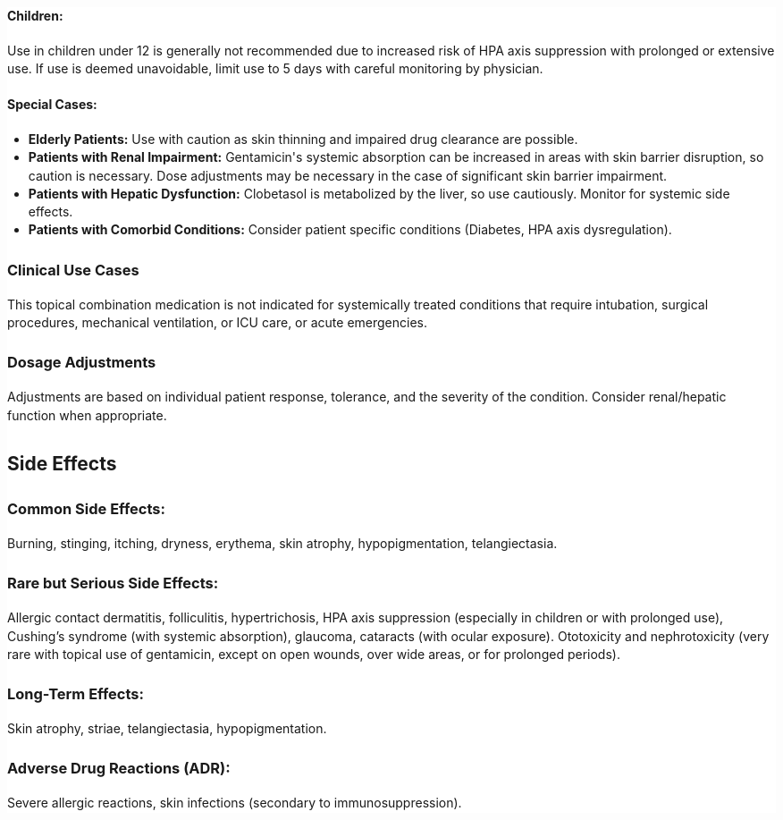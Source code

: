 
#### **Children:**
Use in children under 12 is generally not recommended due to increased risk of HPA axis suppression with prolonged or extensive use.  If use is deemed unavoidable, limit use to 5 days with careful monitoring by physician.


#### **Special Cases:**

* **Elderly Patients:** Use with caution as skin thinning and impaired drug clearance are possible.
* **Patients with Renal Impairment:**  Gentamicin's systemic absorption can be increased in areas with skin barrier disruption, so caution is necessary.  Dose adjustments may be necessary in the case of significant skin barrier impairment.
* **Patients with Hepatic Dysfunction:**  Clobetasol is metabolized by the liver, so use cautiously.  Monitor for systemic side effects.
* **Patients with Comorbid Conditions:**  Consider patient specific conditions (Diabetes, HPA axis dysregulation).

### **Clinical Use Cases**

This topical combination medication is not indicated for systemically treated conditions that require intubation, surgical procedures, mechanical ventilation, or ICU care, or acute emergencies.

### **Dosage Adjustments**

Adjustments are based on individual patient response, tolerance, and the severity of the condition.  Consider renal/hepatic function when appropriate.


## **Side Effects**


### **Common Side Effects:**

Burning, stinging, itching, dryness, erythema, skin atrophy, hypopigmentation, telangiectasia.


### **Rare but Serious Side Effects:**

Allergic contact dermatitis, folliculitis, hypertrichosis, HPA axis suppression (especially in children or with prolonged use), Cushing’s syndrome (with systemic absorption), glaucoma, cataracts (with ocular exposure).  Ototoxicity and nephrotoxicity (very rare with topical use of gentamicin, except on open wounds, over wide areas, or for prolonged periods).  


### **Long-Term Effects:**

Skin atrophy, striae, telangiectasia, hypopigmentation.



### **Adverse Drug Reactions (ADR):**

Severe allergic reactions, skin infections (secondary to immunosuppression).


